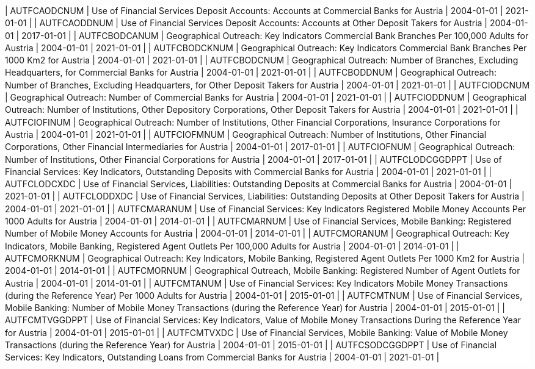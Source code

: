 | AUTFCAODCNUM        | Use of Financial Services Deposit Accounts: Accounts at Commercial Banks for Austria                                                                                                | 2004-01-01          | 2021-01-01        |
| AUTFCAODDNUM        | Use of Financial Services Deposit Accounts: Accounts at Other Deposit Takers for Austria                                                                                            | 2004-01-01          | 2017-01-01        |
| AUTFCBODCANUM       | Geographical Outreach: Key Indicators Commercial Bank Branches Per 100,000 Adults for Austria                                                                                       | 2004-01-01          | 2021-01-01        |
| AUTFCBODCKNUM       | Geographical Outreach: Key Indicators Commercial Bank Branches Per 1000 Km2 for Austria                                                                                             | 2004-01-01          | 2021-01-01        |
| AUTFCBODCNUM        | Geographical Outreach: Number of Branches, Excluding Headquarters, for Commercial Banks for Austria                                                                                 | 2004-01-01          | 2021-01-01        |
| AUTFCBODDNUM        | Geographical Outreach: Number of Branches, Excluding Headquarters, for Other Deposit Takers for Austria                                                                             | 2004-01-01          | 2021-01-01        |
| AUTFCIODCNUM        | Geographical Outreach: Number of Commercial Banks for Austria                                                                                                                       | 2004-01-01          | 2021-01-01        |
| AUTFCIODDNUM        | Geographical Outreach: Number of Institutions, Other Depository Corporations, Other Deposit Takers for Austria                                                                      | 2004-01-01          | 2021-01-01        |
| AUTFCIOFINUM        | Geographical Outreach: Number of Institutions, Other Financial Corporations, Insurance Corporations for Austria                                                                     | 2004-01-01          | 2021-01-01        |
| AUTFCIOFMNUM        | Geographical Outreach: Number of Institutions, Other Financial Corporations, Other Financial Intermediaries for Austria                                                             | 2004-01-01          | 2017-01-01        |
| AUTFCIOFNUM         | Geographical Outreach: Number of Institutions, Other Financial Corporations for Austria                                                                                             | 2004-01-01          | 2017-01-01        |
| AUTFCLODCGGDPPT     | Use of Financial Services: Key Indicators, Outstanding Deposits with Commercial Banks for Austria                                                                                   | 2004-01-01          | 2021-01-01        |
| AUTFCLODCXDC        | Use of Financial Services, Liabilities: Outstanding Deposits at Commercial Banks for Austria                                                                                        | 2004-01-01          | 2021-01-01        |
| AUTFCLODDXDC        | Use of Financial Services, Liabilities: Outstanding Deposits at Other Deposit Takers for Austria                                                                                    | 2004-01-01          | 2021-01-01        |
| AUTFCMARANUM        | Use of Financial Services: Key Indicators Registered Mobile Money Accounts Per 1000 Adults for Austria                                                                              | 2004-01-01          | 2014-01-01        |
| AUTFCMARNUM         | Use of Financial Services, Mobile Banking: Registered Number of Mobile Money Accounts for Austria                                                                                   | 2004-01-01          | 2014-01-01        |
| AUTFCMORANUM        | Geographical Outreach: Key Indicators, Mobile Banking, Registered Agent Outlets Per 100,000 Adults for Austria                                                                      | 2004-01-01          | 2014-01-01        |
| AUTFCMORKNUM        | Geographical Outreach: Key Indicators, Mobile Banking, Registered Agent Outlets Per 1000 Km2 for Austria                                                                            | 2004-01-01          | 2014-01-01        |
| AUTFCMORNUM         | Geographical Outreach, Mobile Banking: Registered Number of Agent Outlets for Austria                                                                                               | 2004-01-01          | 2014-01-01        |
| AUTFCMTANUM         | Use of Financial Services: Key Indicators Mobile Money Transactions (during the Reference Year) Per 1000 Adults for Austria                                                         | 2004-01-01          | 2015-01-01        |
| AUTFCMTNUM          | Use of Financial Services, Mobile Banking: Number of Mobile Money Transactions (during the Reference Year) for Austria                                                              | 2004-01-01          | 2015-01-01        |
| AUTFCMTVGGDPPT      | Use of Financial Services: Key Indicators, Value of Mobile Money Transactions During the Reference Year for Austria                                                                 | 2004-01-01          | 2015-01-01        |
| AUTFCMTVXDC         | Use of Financial Services, Mobile Banking: Value of Mobile Money Transactions (during the Reference Year) for Austria                                                               | 2004-01-01          | 2015-01-01        |
| AUTFCSODCGGDPPT     | Use of Financial Services: Key Indicators, Outstanding Loans from Commercial Banks for Austria                                                                                      | 2004-01-01          | 2021-01-01        |